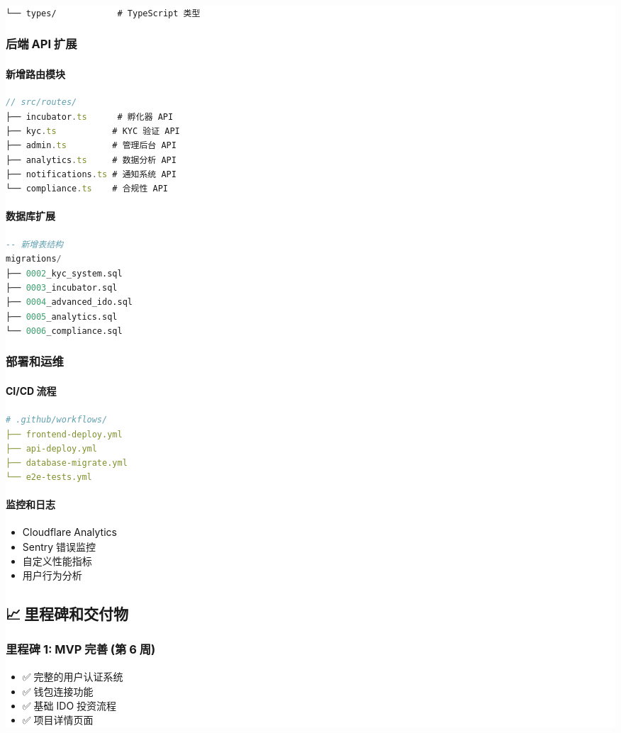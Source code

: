 ```
└── types/            # TypeScript 类型
```

### 后端 API 扩展

#### 新增路由模块
```typescript
// src/routes/
├── incubator.ts      # 孵化器 API
├── kyc.ts           # KYC 验证 API
├── admin.ts         # 管理后台 API
├── analytics.ts     # 数据分析 API
├── notifications.ts # 通知系统 API
└── compliance.ts    # 合规性 API
```

#### 数据库扩展
```sql
-- 新增表结构
migrations/
├── 0002_kyc_system.sql
├── 0003_incubator.sql
├── 0004_advanced_ido.sql
├── 0005_analytics.sql
└── 0006_compliance.sql
```

### 部署和运维

#### CI/CD 流程
```yaml
# .github/workflows/
├── frontend-deploy.yml
├── api-deploy.yml
├── database-migrate.yml
└── e2e-tests.yml
```

#### 监控和日志
- Cloudflare Analytics
- Sentry 错误监控
- 自定义性能指标
- 用户行为分析

## 📈 里程碑和交付物

### 里程碑 1: MVP 完善 (第 6 周)
- ✅ 完整的用户认证系统
- ✅ 钱包连接功能
- ✅ 基础 IDO 投资流程
- ✅ 项目详情页面
